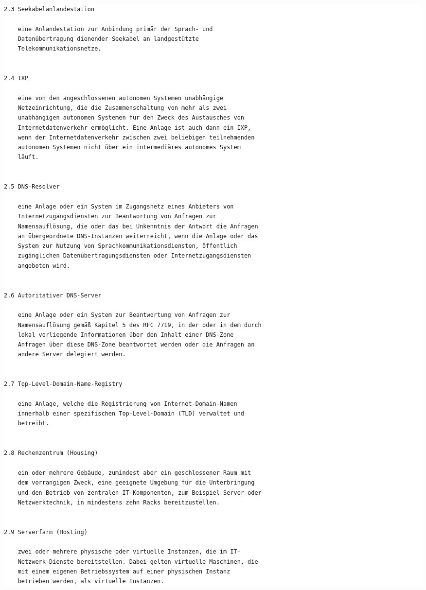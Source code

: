 
    2.3 Seekabelanlandestation

        eine Anlandestation zur Anbindung primär der Sprach- und
        Datenübertragung dienender Seekabel an landgestützte
        Telekommunikationsnetze.


    2.4 IXP

        eine von den angeschlossenen autonomen Systemen unabhängige
        Netzeinrichtung, die die Zusammenschaltung von mehr als zwei
        unabhängigen autonomen Systemen für den Zweck des Austausches von
        Internetdatenverkehr ermöglicht. Eine Anlage ist auch dann ein IXP,
        wenn der Internetdatenverkehr zwischen zwei beliebigen teilnehmenden
        autonomen Systemen nicht über ein intermediäres autonomes System
        läuft.


    2.5 DNS-Resolver

        eine Anlage oder ein System im Zugangsnetz eines Anbieters von
        Internetzugangsdiensten zur Beantwortung von Anfragen zur
        Namensauflösung, die oder das bei Unkenntnis der Antwort die Anfragen
        an übergeordnete DNS-Instanzen weiterreicht, wenn die Anlage oder das
        System zur Nutzung von Sprachkommunikationsdiensten, öffentlich
        zugänglichen Datenübertragungsdiensten oder Internetzugangsdiensten
        angeboten wird.


    2.6 Autoritativer DNS-Server

        eine Anlage oder ein System zur Beantwortung von Anfragen zur
        Namensauflösung gemäß Kapitel 5 des RFC 7719, in der oder in dem durch
        lokal vorliegende Informationen über den Inhalt einer DNS-Zone
        Anfragen über diese DNS-Zone beantwortet werden oder die Anfragen an
        andere Server delegiert werden.


    2.7 Top-Level-Domain-Name-Registry

        eine Anlage, welche die Registrierung von Internet-Domain-Namen
        innerhalb einer spezifischen Top-Level-Domain (TLD) verwaltet und
        betreibt.


    2.8 Rechenzentrum (Housing)

        ein oder mehrere Gebäude, zumindest aber ein geschlossener Raum mit
        dem vorrangigen Zweck, eine geeignete Umgebung für die Unterbringung
        und den Betrieb von zentralen IT-Komponenten, zum Beispiel Server oder
        Netzwerktechnik, in mindestens zehn Racks bereitzustellen.


    2.9 Serverfarm (Hosting)

        zwei oder mehrere physische oder virtuelle Instanzen, die im IT-
        Netzwerk Dienste bereitstellen. Dabei gelten virtuelle Maschinen, die
        mit einem eigenen Betriebssystem auf einer physischen Instanz
        betrieben werden, als virtuelle Instanzen.
